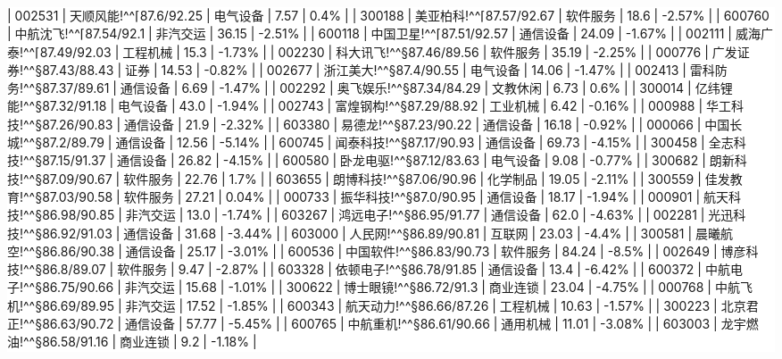 | 002531 |  天顺风能!^^⌈87.6/92.25  |   电气设备   |    7.57   |  0.4%  |
| 300188 | 美亚柏科!^^⌈87.57/92.67  |   软件服务   |    18.6   | -2.57% |
| 600760 |  中航沈飞!^^⌈87.54/92.1  |   非汽交运   |   36.15   | -2.51% |
| 600118 | 中国卫星!^^⌈87.51/92.57  |   通信设备   |   24.09   | -1.67% |
| 002111 | 威海广泰!^^⌈87.49/92.03  |   工程机械   |    15.3   | -1.73% |
| 002230 | 科大讯飞!^^§87.46/89.56  |   软件服务   |   35.19   | -2.25% |
| 000776 | 广发证券!^^§87.43/88.43  |     证券     |   14.53   | -0.82% |
| 002677 |  浙江美大!^^§87.4/90.55  |   电气设备   |   14.06   | -1.47% |
| 002413 | 雷科防务!^^§87.37/89.61  |   通信设备   |    6.69   | -1.47% |
| 002292 | 奥飞娱乐!^^§87.34/84.29  |   文教休闲   |    6.73   |  0.6%  |
| 300014 | 亿纬锂能!^^§87.32/91.18  |   电气设备   |    43.0   | -1.94% |
| 002743 | 富煌钢构!^^§87.29/88.92  |   工业机械   |    6.42   | -0.16% |
| 000988 | 华工科技!^^§87.26/90.83  |   通信设备   |    21.9   | -2.32% |
| 603380 |  易德龙!^^§87.23/90.22   |   通信设备   |   16.18   | -0.92% |
| 000066 |  中国长城!^^§87.2/89.79  |   通信设备   |   12.56   | -5.14% |
| 600745 | 闻泰科技!^^§87.17/90.93  |   通信设备   |   69.73   | -4.15% |
| 300458 | 全志科技!^^§87.15/91.37  |   通信设备   |   26.82   | -4.15% |
| 600580 | 卧龙电驱!^^§87.12/83.63  |   电气设备   |    9.08   | -0.77% |
| 300682 | 朗新科技!^^§87.09/90.67  |   软件服务   |   22.76   |  1.7%  |
| 603655 | 朗博科技!^^§87.06/90.96  |   化学制品   |   19.05   | -2.11% |
| 300559 | 佳发教育!^^§87.03/90.58  |   软件服务   |   27.21   | 0.04%  |
| 000733 |  振华科技!^^§87.0/90.95  |   通信设备   |   18.17   | -1.94% |
| 000901 | 航天科技!^^§86.98/90.85  |   非汽交运   |    13.0   | -1.74% |
| 603267 | 鸿远电子!^^§86.95/91.77  |   通信设备   |    62.0   | -4.63% |
| 002281 | 光迅科技!^^§86.92/91.03  |   通信设备   |   31.68   | -3.44% |
| 603000 |  人民网!^^§86.89/90.81   |    互联网    |   23.03   | -4.4%  |
| 300581 | 晨曦航空!^^§86.86/90.38  |   通信设备   |   25.17   | -3.01% |
| 600536 | 中国软件!^^§86.83/90.73  |   软件服务   |   84.24   | -8.5%  |
| 002649 |  博彦科技!^^§86.8/89.07  |   软件服务   |    9.47   | -2.87% |
| 603328 | 依顿电子!^^§86.78/91.85  |   通信设备   |    13.4   | -6.42% |
| 600372 | 中航电子!^^§86.75/90.66  |   非汽交运   |   15.68   | -1.01% |
| 300622 |  博士眼镜!^^§86.72/91.3  |   商业连锁   |   23.04   | -4.75% |
| 000768 | 中航飞机!^^§86.69/89.95  |   非汽交运   |   17.52   | -1.85% |
| 600343 | 航天动力!^^§86.66/87.26  |   工程机械   |   10.63   | -1.57% |
| 300223 | 北京君正!^^§86.63/90.72  |   通信设备   |   57.77   | -5.45% |
| 600765 | 中航重机!^^§86.61/90.66  |   通用机械   |   11.01   | -3.08% |
| 603003 | 龙宇燃油!^^§86.58/91.16  |   商业连锁   |    9.2    | -1.18% |